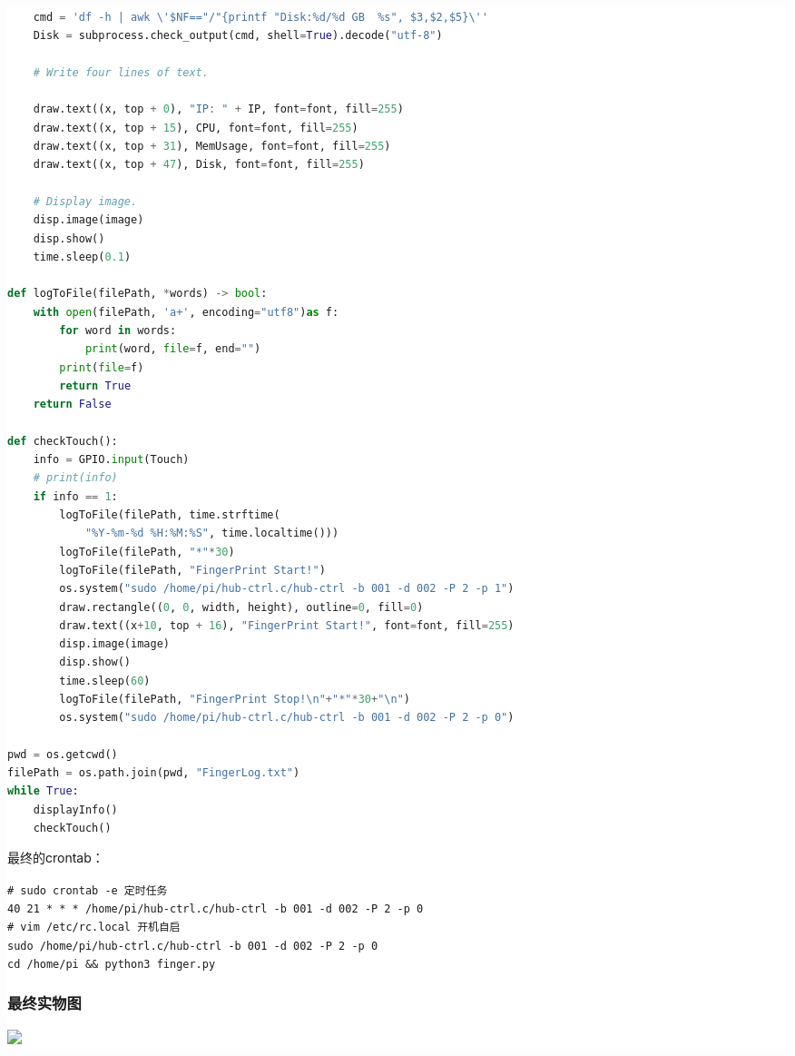 ```python
    cmd = 'df -h | awk \'$NF=="/"{printf "Disk:%d/%d GB  %s", $3,$2,$5}\''
    Disk = subprocess.check_output(cmd, shell=True).decode("utf-8")

    # Write four lines of text.

    draw.text((x, top + 0), "IP: " + IP, font=font, fill=255)
    draw.text((x, top + 15), CPU, font=font, fill=255)
    draw.text((x, top + 31), MemUsage, font=font, fill=255)
    draw.text((x, top + 47), Disk, font=font, fill=255)

    # Display image.
    disp.image(image)
    disp.show()
    time.sleep(0.1)

def logToFile(filePath, *words) -> bool:
    with open(filePath, 'a+', encoding="utf8")as f:
        for word in words:
            print(word, file=f, end="")
        print(file=f)
        return True
    return False

def checkTouch():
    info = GPIO.input(Touch)
    # print(info)
    if info == 1:
        logToFile(filePath, time.strftime(
            "%Y-%m-%d %H:%M:%S", time.localtime()))
        logToFile(filePath, "*"*30)
        logToFile(filePath, "FingerPrint Start!")
        os.system("sudo /home/pi/hub-ctrl.c/hub-ctrl -b 001 -d 002 -P 2 -p 1")
        draw.rectangle((0, 0, width, height), outline=0, fill=0)
        draw.text((x+10, top + 16), "FingerPrint Start!", font=font, fill=255)
        disp.image(image)
        disp.show()
        time.sleep(60)
        logToFile(filePath, "FingerPrint Stop!\n"+"*"*30+"\n")
        os.system("sudo /home/pi/hub-ctrl.c/hub-ctrl -b 001 -d 002 -P 2 -p 0")

pwd = os.getcwd()
filePath = os.path.join(pwd, "FingerLog.txt")
while True:
    displayInfo()
    checkTouch()
```

最终的crontab：

```shell
# sudo crontab -e 定时任务
40 21 * * * /home/pi/hub-ctrl.c/hub-ctrl -b 001 -d 002 -P 2 -p 0
# vim /etc/rc.local 开机自启
sudo /home/pi/hub-ctrl.c/hub-ctrl -b 001 -d 002 -P 2 -p 0
cd /home/pi && python3 finger.py
```

### 最终实物图

![](https://cdn.jsdelivr.net/gh/weiyouwozuiku/buerlog_img/BlogImage/ESP32%E6%8C%87%E7%BA%B9%E8%93%9D%E7%89%99%E9%94%AE%E7%9B%98%E5%BC%80%E5%8F%91_%E5%AE%9E%E7%89%A9%E5%9B%BE.jpg)